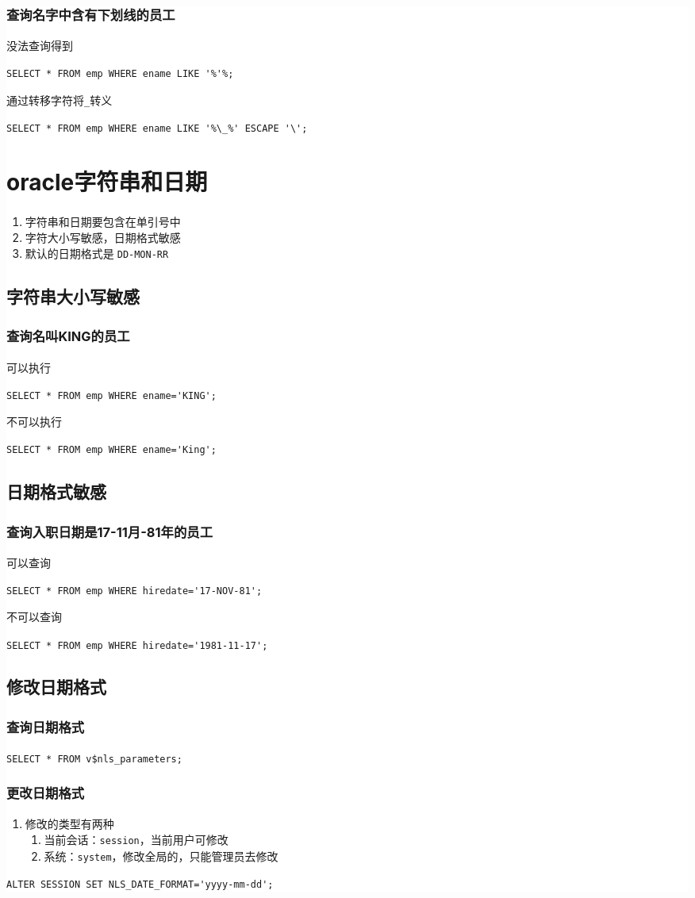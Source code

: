 ### 查询名字中含有下划线的员工
没法查询得到
```oracle
SELECT * FROM emp WHERE ename LIKE '%'%;
```
通过转移字符将`_`转义
```oracle
SELECT * FROM emp WHERE ename LIKE '%\_%' ESCAPE '\';
```

# oracle字符串和日期
1. 字符串和日期要包含在单引号中
2. 字符大小写敏感，日期格式敏感
3. 默认的日期格式是 `DD-MON-RR`

## 字符串大小写敏感
### 查询名叫KING的员工
可以执行
```oracle
SELECT * FROM emp WHERE ename='KING';
```
不可以执行
```oracle
SELECT * FROM emp WHERE ename='King';
```

## 日期格式敏感
### 查询入职日期是17-11月-81年的员工
可以查询
```oracle
SELECT * FROM emp WHERE hiredate='17-NOV-81';
```
不可以查询
```oracle
SELECT * FROM emp WHERE hiredate='1981-11-17';
```

## 修改日期格式
### 查询日期格式
```oracle
SELECT * FROM v$nls_parameters;
```

### 更改日期格式
1. 修改的类型有两种
    1. 当前会话：`session`，当前用户可修改
    2. 系统：`system`，修改全局的，只能管理员去修改
```oracle
ALTER SESSION SET NLS_DATE_FORMAT='yyyy-mm-dd';
```
